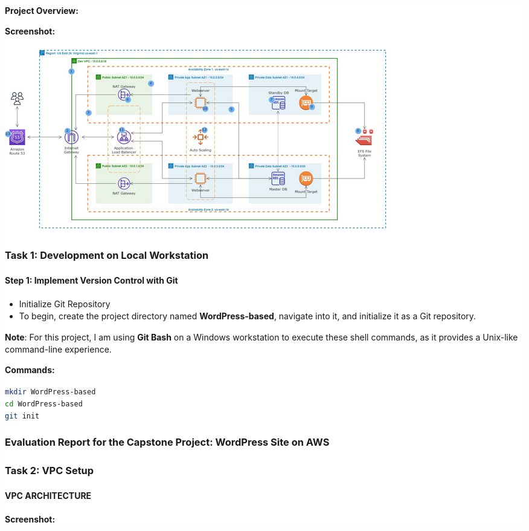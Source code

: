 **Project Overview:**

**Screenshot:** 

![Projct_overview](./Images/2.Project_view.png)

### Task 1: Development on Local Workstation

#### Step 1: Implement Version Control with Git

- Initialize Git Repository
- To begin, create the project directory named __WordPress-based__, navigate into it, and initialize it as a Git repository.

__Note__: For this project, I am using __Git Bash__ on a Windows workstation to execute these shell commands, as it provides a Unix-like command-line experience.

__Commands:__
```bash
mkdir WordPress-based
cd WordPress-based
git init
```

### Evaluation Report for the Capstone Project: WordPress Site on AWS

### Task 2: VPC Setup

#### VPC ARCHITECTURE

**Screenshot:** 
